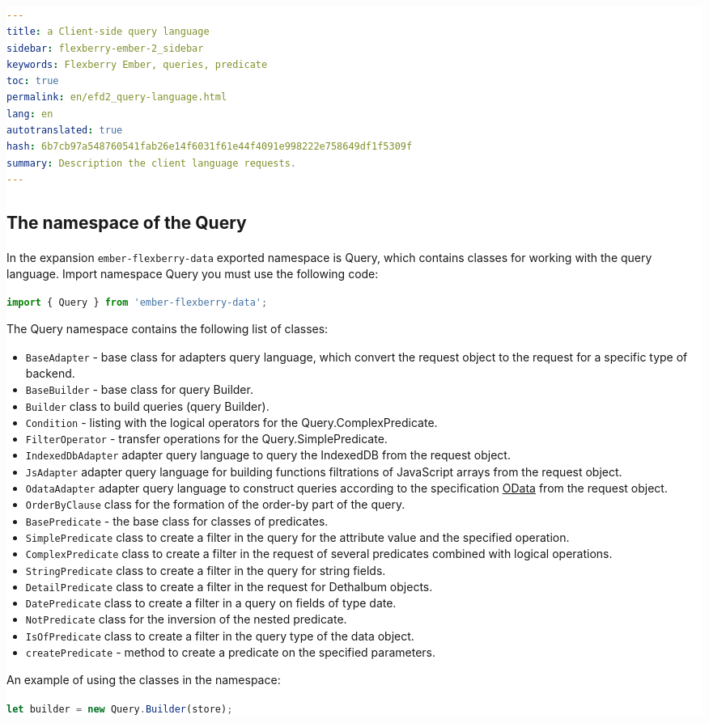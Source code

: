 ```yaml
---
title: a Client-side query language
sidebar: flexberry-ember-2_sidebar
keywords: Flexberry Ember, queries, predicate
toc: true
permalink: en/efd2_query-language.html
lang: en
autotranslated: true
hash: 6b7cb97a548760541fab26e14f6031f61e44f4091e998222e758649df1f5309f
summary: Description the client language requests.
---
```


## The namespace of the Query

In the expansion `ember-flexberry-data` exported namespace is Query, which contains classes for working with the query language.
Import namespace Query you must use the following code:

```javascript
import { Query } from 'ember-flexberry-data';
```

The Query namespace contains the following list of classes:

* `BaseAdapter` - base class for adapters query language, which convert the request object to the request for a specific type of backend.
* `BaseBuilder` - base class for query Builder.
* `Builder` class to build queries (query Builder).
* `Condition` - listing with the logical operators for the Query.ComplexPredicate.
* `FilterOperator` - transfer operations for the Query.SimplePredicate.
* `IndexedDbAdapter` adapter query language to query the IndexedDB from the request object.
* `JsAdapter` adapter query language for building functions filtrations of JavaScript arrays from the request object.
* `OdataAdapter` adapter query language to construct queries according to the specification [OData](http://www.odata.org/) from the request object.
* `OrderByClause` class for the formation of the order-by part of the query.
* `BasePredicate` - the base class for classes of predicates.
* `SimplePredicate` class to create a filter in the query for the attribute value and the specified operation.
* `ComplexPredicate` class to create a filter in the request of several predicates combined with logical operations.
* `StringPredicate` class to create a filter in the query for string fields.
* `DetailPredicate` class to create a filter in the request for Dethalbum objects.
* `DatePredicate` class to create a filter in a query on fields of type date.
* `NotPredicate` class for the inversion of the nested predicate.
* `IsOfPredicate` class to create a filter in the query type of the data object.
* `createPredicate` - method to create a predicate on the specified parameters.

An example of using the classes in the namespace:

```javascript
let builder = new Query.Builder(store);
```
